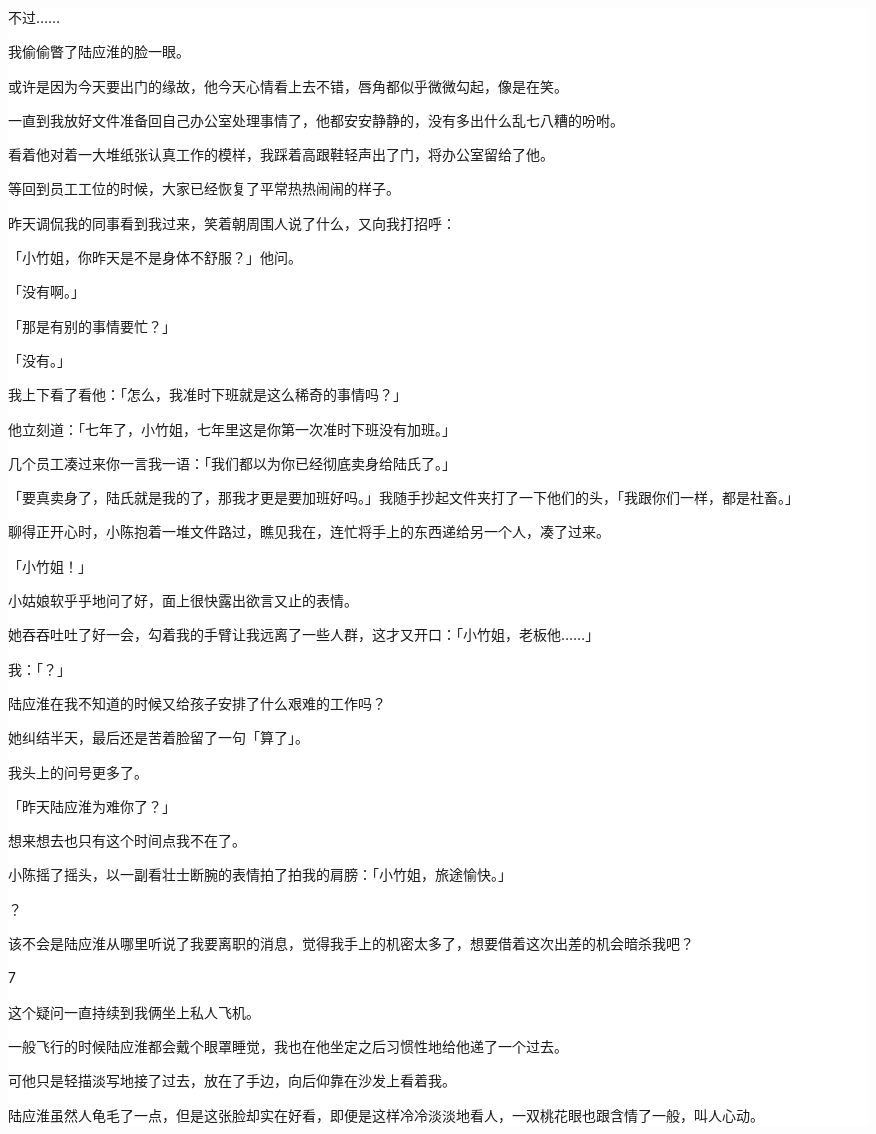 不过……

我偷偷瞥了陆应淮的脸一眼。

或许是因为今天要出门的缘故，他今天心情看上去不错，唇角都似乎微微勾起，像是在笑。

一直到我放好文件准备回自己办公室处理事情了，他都安安静静的，没有多出什么乱七八糟的吩咐。

看着他对着一大堆纸张认真工作的模样，我踩着高跟鞋轻声出了门，将办公室留给了他。

等回到员工工位的时候，大家已经恢复了平常热热闹闹的样子。

昨天调侃我的同事看到我过来，笑着朝周围人说了什么，又向我打招呼：

「小竹姐，你昨天是不是身体不舒服？」他问。

「没有啊。」

「那是有别的事情要忙？」

「没有。」

我上下看了看他：「怎么，我准时下班就是这么稀奇的事情吗？」

他立刻道：「七年了，小竹姐，七年里这是你第一次准时下班没有加班。」

几个员工凑过来你一言我一语：「我们都以为你已经彻底卖身给陆氏了。」

「要真卖身了，陆氏就是我的了，那我才更是要加班好吗。」我随手抄起文件夹打了一下他们的头，「我跟你们一样，都是社畜。」

聊得正开心时，小陈抱着一堆文件路过，瞧见我在，连忙将手上的东西递给另一个人，凑了过来。

「小竹姐！」

小姑娘软乎乎地问了好，面上很快露出欲言又止的表情。

她吞吞吐吐了好一会，勾着我的手臂让我远离了一些人群，这才又开口：「小竹姐，老板他……」

我：「？」

陆应淮在我不知道的时候又给孩子安排了什么艰难的工作吗？

她纠结半天，最后还是苦着脸留了一句「算了」。

我头上的问号更多了。

「昨天陆应淮为难你了？」

想来想去也只有这个时间点我不在了。

小陈摇了摇头，以一副看壮士断腕的表情拍了拍我的肩膀：「小竹姐，旅途愉快。」

？

该不会是陆应淮从哪里听说了我要离职的消息，觉得我手上的机密太多了，想要借着这次出差的机会暗杀我吧？

7

这个疑问一直持续到我俩坐上私人飞机。

一般飞行的时候陆应淮都会戴个眼罩睡觉，我也在他坐定之后习惯性地给他递了一个过去。

可他只是轻描淡写地接了过去，放在了手边，向后仰靠在沙发上看着我。

陆应淮虽然人龟毛了一点，但是这张脸却实在好看，即便是这样冷冷淡淡地看人，一双桃花眼也跟含情了一般，叫人心动。
